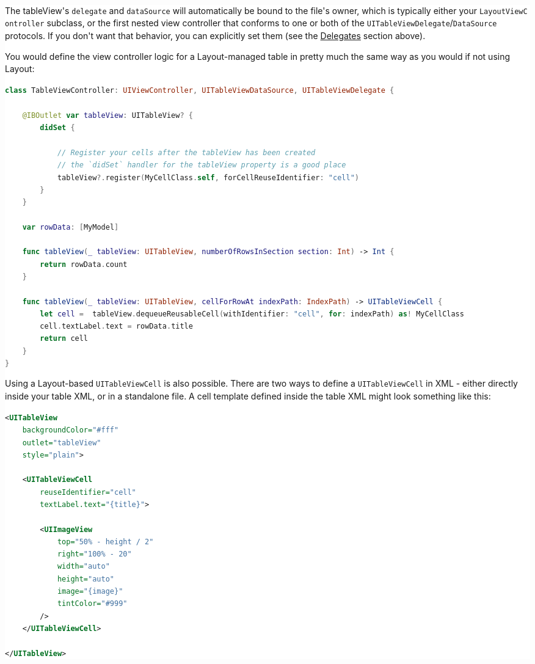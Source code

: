 The tableView's `delegate` and `dataSource` will automatically be bound to the file's owner, which is typically either your `LayoutViewController` subclass, or the first nested view controller that conforms to one or both of the `UITableViewDelegate`/`DataSource` protocols. If you don't want that behavior, you can explicitly set them (see the [Delegates](#delegates) section above).

You would define the view controller logic for a Layout-managed table in pretty much the same way as you would if not using Layout:

```swift
class TableViewController: UIViewController, UITableViewDataSource, UITableViewDelegate {

    @IBOutlet var tableView: UITableView? {
        didSet {

            // Register your cells after the tableView has been created
            // the `didSet` handler for the tableView property is a good place
            tableView?.register(MyCellClass.self, forCellReuseIdentifier: "cell")
        }
    }

    var rowData: [MyModel]

    func tableView(_ tableView: UITableView, numberOfRowsInSection section: Int) -> Int {
        return rowData.count
    }

    func tableView(_ tableView: UITableView, cellForRowAt indexPath: IndexPath) -> UITableViewCell {
        let cell =  tableView.dequeueReusableCell(withIdentifier: "cell", for: indexPath) as! MyCellClass
        cell.textLabel.text = rowData.title
        return cell
    }
}
```

Using a Layout-based `UITableViewCell` is also possible. There are two ways to define a `UITableViewCell` in XML - either directly inside your table XML, or in a standalone file. A cell template defined inside the table XML might look something like this:

```xml
<UITableView
    backgroundColor="#fff"
    outlet="tableView"
    style="plain">

    <UITableViewCell
        reuseIdentifier="cell"
        textLabel.text="{title}">

        <UIImageView
            top="50% - height / 2"
            right="100% - 20"
            width="auto"
            height="auto"
            image="{image}"
            tintColor="#999"
        />
    </UITableViewCell>

</UITableView>
```
